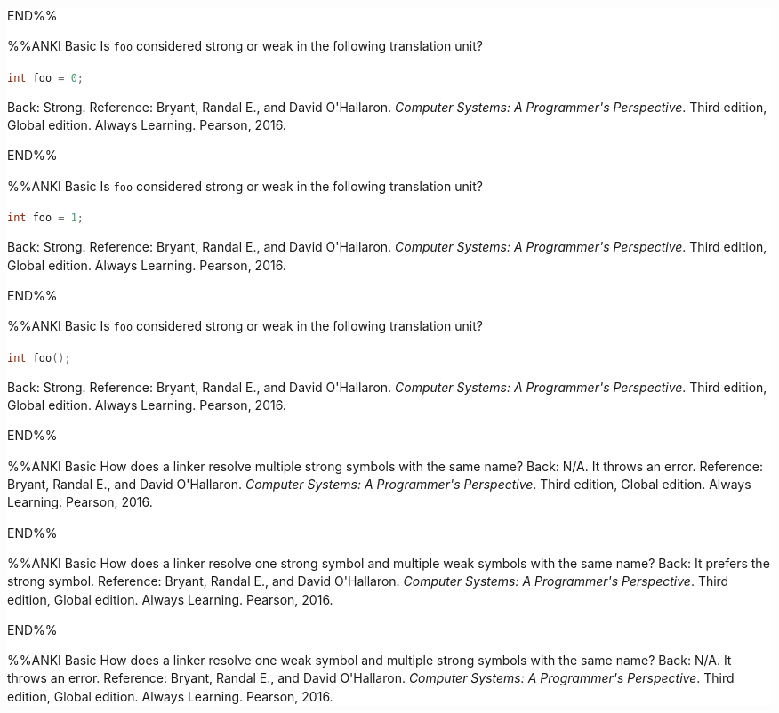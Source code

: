 END%%

%%ANKI
Basic
Is `foo` considered strong or weak in the following translation unit?
```c
int foo = 0;
```
Back: Strong.
Reference: Bryant, Randal E., and David O'Hallaron. *Computer Systems: A Programmer's Perspective*. Third edition, Global edition. Always Learning. Pearson, 2016.

END%%

%%ANKI
Basic
Is `foo` considered strong or weak in the following translation unit?
```c
int foo = 1;
```
Back: Strong.
Reference: Bryant, Randal E., and David O'Hallaron. *Computer Systems: A Programmer's Perspective*. Third edition, Global edition. Always Learning. Pearson, 2016.

END%%

%%ANKI
Basic
Is `foo` considered strong or weak in the following translation unit?
```c
int foo();
```
Back: Strong.
Reference: Bryant, Randal E., and David O'Hallaron. *Computer Systems: A Programmer's Perspective*. Third edition, Global edition. Always Learning. Pearson, 2016.

END%%

%%ANKI
Basic
How does a linker resolve multiple strong symbols with the same name?
Back: N/A. It throws an error.
Reference: Bryant, Randal E., and David O'Hallaron. *Computer Systems: A Programmer's Perspective*. Third edition, Global edition. Always Learning. Pearson, 2016.

END%%

%%ANKI
Basic
How does a linker resolve one strong symbol and multiple weak symbols with the same name?
Back: It prefers the strong symbol.
Reference: Bryant, Randal E., and David O'Hallaron. *Computer Systems: A Programmer's Perspective*. Third edition, Global edition. Always Learning. Pearson, 2016.

END%%

%%ANKI
Basic
How does a linker resolve one weak symbol and multiple strong symbols with the same name?
Back: N/A. It throws an error.
Reference: Bryant, Randal E., and David O'Hallaron. *Computer Systems: A Programmer's Perspective*. Third edition, Global edition. Always Learning. Pearson, 2016.
